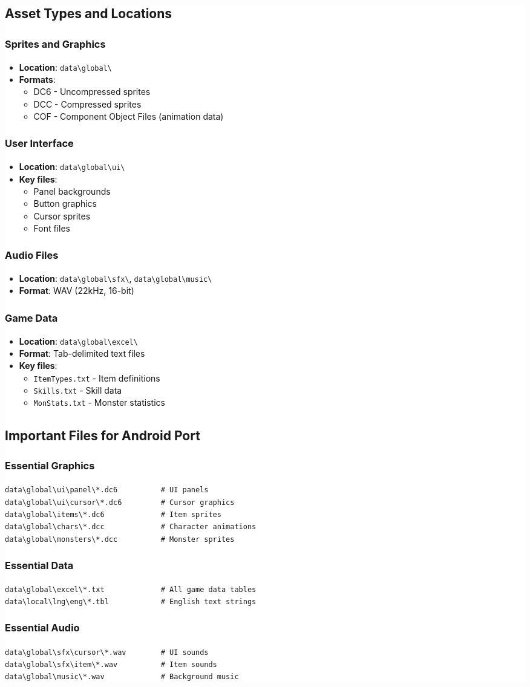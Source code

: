 ## Asset Types and Locations

### Sprites and Graphics
- **Location**: `data\global\`
- **Formats**: 
  - DC6 - Uncompressed sprites
  - DCC - Compressed sprites
  - COF - Component Object Files (animation data)

### User Interface
- **Location**: `data\global\ui\`
- **Key files**:
  - Panel backgrounds
  - Button graphics
  - Cursor sprites
  - Font files

### Audio Files
- **Location**: `data\global\sfx\`, `data\global\music\`
- **Format**: WAV (22kHz, 16-bit)

### Game Data
- **Location**: `data\global\excel\`
- **Format**: Tab-delimited text files
- **Key files**:
  - `ItemTypes.txt` - Item definitions
  - `Skills.txt` - Skill data
  - `MonStats.txt` - Monster statistics

## Important Files for Android Port

### Essential Graphics
```
data\global\ui\panel\*.dc6          # UI panels
data\global\ui\cursor\*.dc6         # Cursor graphics
data\global\items\*.dc6             # Item sprites
data\global\chars\*.dcc             # Character animations
data\global\monsters\*.dcc          # Monster sprites
```

### Essential Data
```
data\global\excel\*.txt             # All game data tables
data\local\lng\eng\*.tbl            # English text strings
```

### Essential Audio
```
data\global\sfx\cursor\*.wav        # UI sounds
data\global\sfx\item\*.wav          # Item sounds
data\global\music\*.wav             # Background music
```
